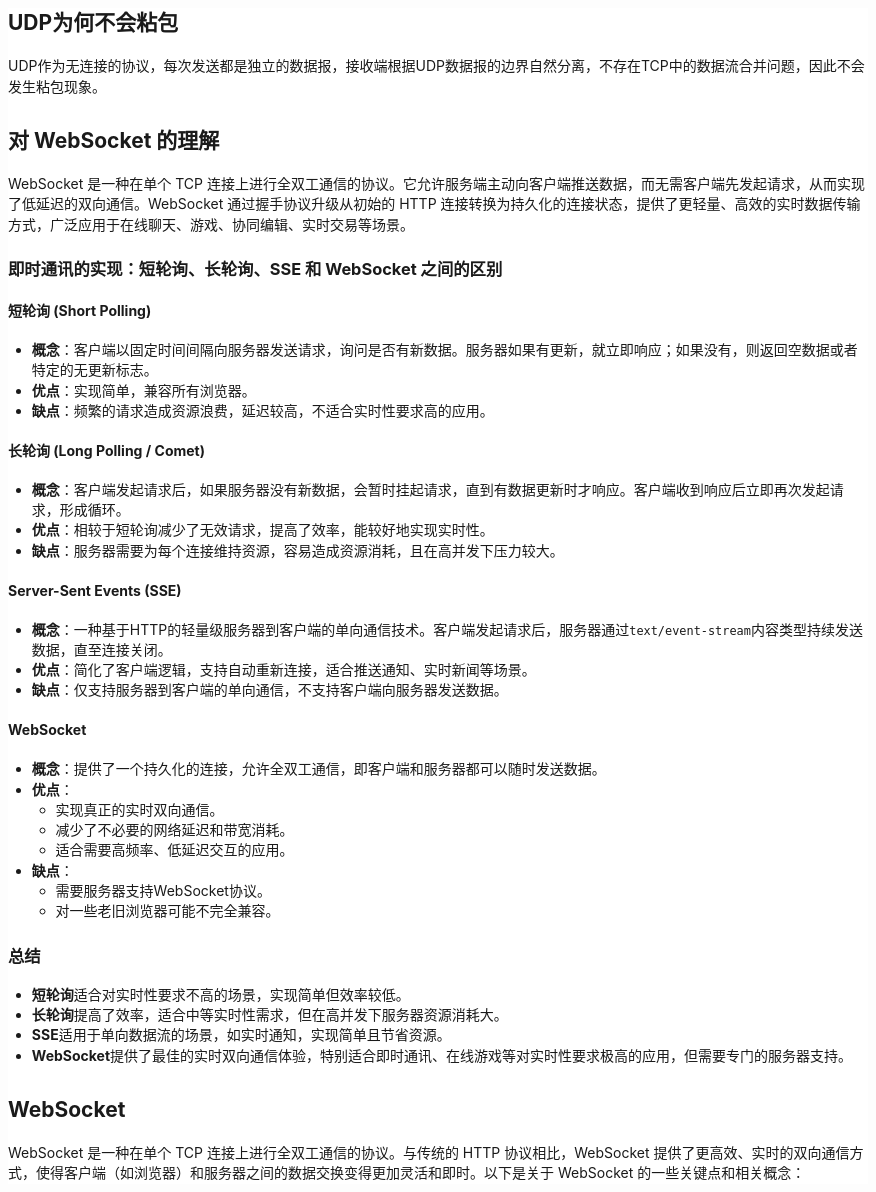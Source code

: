 ## UDP为何不会粘包

UDP作为无连接的协议，每次发送都是独立的数据报，接收端根据UDP数据报的边界自然分离，不存在TCP中的数据流合并问题，因此不会发生粘包现象。


## 对 WebSocket 的理解

WebSocket 是一种在单个 TCP 连接上进行全双工通信的协议。它允许服务端主动向客户端推送数据，而无需客户端先发起请求，从而实现了低延迟的双向通信。WebSocket 通过握手协议升级从初始的 HTTP 连接转换为持久化的连接状态，提供了更轻量、高效的实时数据传输方式，广泛应用于在线聊天、游戏、协同编辑、实时交易等场景。

### 即时通讯的实现：短轮询、长轮询、SSE 和 WebSocket 之间的区别

#### 短轮询 (Short Polling)

- **概念**：客户端以固定时间间隔向服务器发送请求，询问是否有新数据。服务器如果有更新，就立即响应；如果没有，则返回空数据或者特定的无更新标志。
- **优点**：实现简单，兼容所有浏览器。
- **缺点**：频繁的请求造成资源浪费，延迟较高，不适合实时性要求高的应用。

#### 长轮询 (Long Polling / Comet)

- **概念**：客户端发起请求后，如果服务器没有新数据，会暂时挂起请求，直到有数据更新时才响应。客户端收到响应后立即再次发起请求，形成循环。
- **优点**：相较于短轮询减少了无效请求，提高了效率，能较好地实现实时性。
- **缺点**：服务器需要为每个连接维持资源，容易造成资源消耗，且在高并发下压力较大。

#### Server-Sent Events (SSE)

- **概念**：一种基于HTTP的轻量级服务器到客户端的单向通信技术。客户端发起请求后，服务器通过`text/event-stream`内容类型持续发送数据，直至连接关闭。
- **优点**：简化了客户端逻辑，支持自动重新连接，适合推送通知、实时新闻等场景。
- **缺点**：仅支持服务器到客户端的单向通信，不支持客户端向服务器发送数据。

#### WebSocket

- **概念**：提供了一个持久化的连接，允许全双工通信，即客户端和服务器都可以随时发送数据。
- **优点**：
  - 实现真正的实时双向通信。
  - 减少了不必要的网络延迟和带宽消耗。
  - 适合需要高频率、低延迟交互的应用。
- **缺点**：
  - 需要服务器支持WebSocket协议。
  - 对一些老旧浏览器可能不完全兼容。

### 总结

- **短轮询**适合对实时性要求不高的场景，实现简单但效率较低。
- **长轮询**提高了效率，适合中等实时性需求，但在高并发下服务器资源消耗大。
- **SSE**适用于单向数据流的场景，如实时通知，实现简单且节省资源。
- **WebSocket**提供了最佳的实时双向通信体验，特别适合即时通讯、在线游戏等对实时性要求极高的应用，但需要专门的服务器支持。


## WebSocket
WebSocket 是一种在单个 TCP 连接上进行全双工通信的协议。与传统的 HTTP 协议相比，WebSocket 提供了更高效、实时的双向通信方式，使得客户端（如浏览器）和服务器之间的数据交换变得更加灵活和即时。以下是关于 WebSocket 的一些关键点和相关概念：
